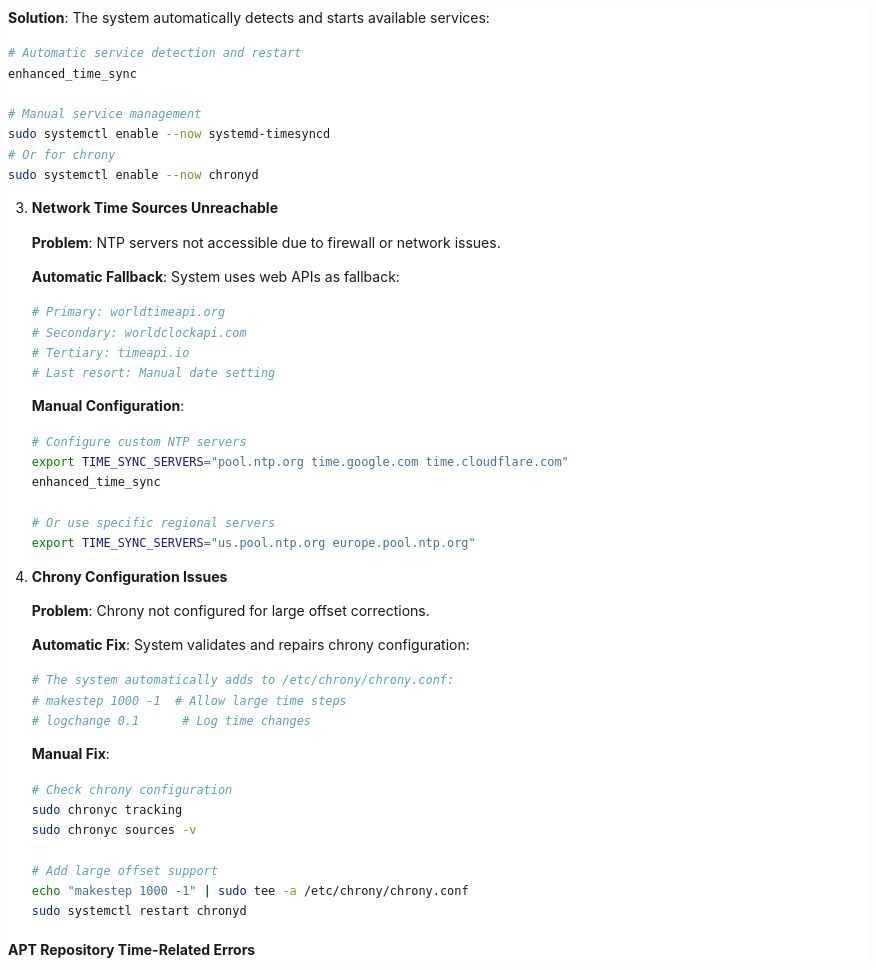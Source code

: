    **Solution**: The system automatically detects and starts available services:
   ```bash
   # Automatic service detection and restart
   enhanced_time_sync

   # Manual service management
   sudo systemctl enable --now systemd-timesyncd
   # Or for chrony
   sudo systemctl enable --now chronyd
   ```

3. **Network Time Sources Unreachable**

   **Problem**: NTP servers not accessible due to firewall or network issues.

   **Automatic Fallback**: System uses web APIs as fallback:
   ```bash
   # Primary: worldtimeapi.org
   # Secondary: worldclockapi.com
   # Tertiary: timeapi.io
   # Last resort: Manual date setting
   ```

   **Manual Configuration**:
   ```bash
   # Configure custom NTP servers
   export TIME_SYNC_SERVERS="pool.ntp.org time.google.com time.cloudflare.com"
   enhanced_time_sync

   # Or use specific regional servers
   export TIME_SYNC_SERVERS="us.pool.ntp.org europe.pool.ntp.org"
   ```

4. **Chrony Configuration Issues**

   **Problem**: Chrony not configured for large offset corrections.

   **Automatic Fix**: System validates and repairs chrony configuration:
   ```bash
   # The system automatically adds to /etc/chrony/chrony.conf:
   # makestep 1000 -1  # Allow large time steps
   # logchange 0.1      # Log time changes
   ```

   **Manual Fix**:
   ```bash
   # Check chrony configuration
   sudo chronyc tracking
   sudo chronyc sources -v

   # Add large offset support
   echo "makestep 1000 -1" | sudo tee -a /etc/chrony/chrony.conf
   sudo systemctl restart chronyd
   ```

#### APT Repository Time-Related Errors
